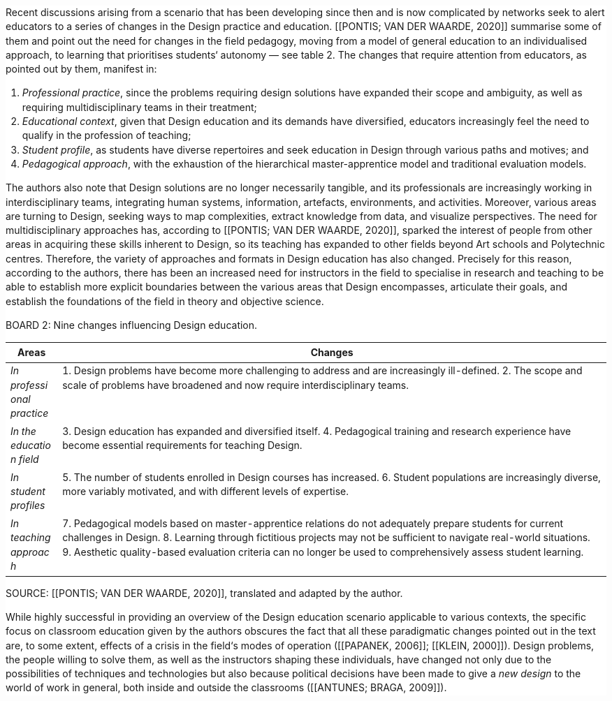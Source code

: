 ```yaml
```

Recent discussions arising from a scenario that has been developing since then and is now complicated by networks seek to alert educators to a series of changes in the Design practice and education. [[PONTIS; VAN DER WAARDE, 2020]] summarise some of them and point out the need for changes in the field pedagogy, moving from a model of general education to an individualised approach, to learning that prioritises students‘ autonomy — see table 2. The changes that require attention from educators, as pointed out by them, manifest in:

1. _Professional practice_, since the problems requiring design solutions have expanded their scope and ambiguity, as well as requiring multidisciplinary teams in their treatment;
2. _Educational context_, given that Design education and its demands have diversified, educators increasingly feel the need to qualify in the profession of teaching;
3. _Student profile_, as students have diverse repertoires and seek education in Design through various paths and motives; and
4. _Pedagogical approach_, with the exhaustion of the hierarchical master-apprentice model and traditional evaluation models.

The authors also note that Design solutions are no longer necessarily tangible, and its professionals are increasingly working in interdisciplinary teams, integrating human systems, information, artefacts, environments, and activities. Moreover, various areas are turning to Design, seeking ways to map complexities, extract knowledge from data, and visualize perspectives. The need for multidisciplinary approaches has, according to [[PONTIS; VAN DER WAARDE, 2020]], sparked the interest of people from other areas in acquiring these skills inherent to Design, so its teaching has expanded to other fields beyond Art schools and Polytechnic centres. Therefore, the variety of approaches and formats in Design education has also changed. Precisely for this reason, according to the authors, there has been an increased need for instructors in the field to specialise in research and teaching to be able to establish more explicit boundaries between the various areas that Design encompasses, articulate their goals, and establish the foundations of the field in theory and objective science.

BOARD 2: Nine changes influencing Design education.

| Areas                      | Changes                                                                                                                                                                                                                                                                                                                                           |
| -------------------------- | ------------------------------------------------------------------------------------------------------------------------------------------------------------------------------------------------------------------------------------------------------------------------------------------------------------------------------------------------- |
| _In professional practice_ | 1. Design problems have become more challenging to address and are increasingly ill-defined. 2. The scope and scale of problems have broadened and now require interdisciplinary teams.                                                                                                                                                           |
| _In the education field_   | 3. Design education has expanded and diversified itself. 4. Pedagogical training and research experience have become essential requirements for teaching Design.                                                                                                                                                                                  |
| _In student profiles_      | 5. The number of students enrolled in Design courses has increased. 6. Student populations are increasingly diverse, more variably motivated, and with different levels of expertise.                                                                                                                                                             |
| _In teaching approach_     | 7. Pedagogical models based on master-apprentice relations do not adequately prepare students for current challenges in Design. 8. Learning through fictitious projects may not be sufficient to navigate real-world situations. 9. Aesthetic quality-based evaluation criteria can no longer be used to comprehensively assess student learning. |

SOURCE: [[PONTIS; VAN DER WAARDE, 2020]], translated and adapted by the author.

While highly successful in providing an overview of the Design education scenario applicable to various contexts, the specific focus on classroom education given by the authors obscures the fact that all these paradigmatic changes pointed out in the text are, to some extent, effects of a crisis in the field‘s modes of operation ([[PAPANEK, 2006]]; [[KLEIN, 2000]]). Design problems, the people willing to solve them, as well as the instructors shaping these individuals, have changed not only due to the possibilities of techniques and technologies but also because political decisions have been made to give a _new design_ to the world of work in general, both inside and outside the classrooms ([[ANTUNES; BRAGA, 2009]]).
